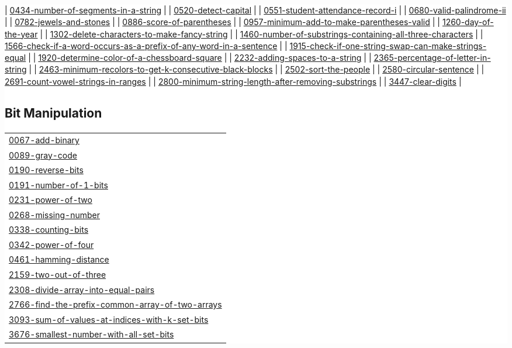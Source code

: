 | [0434-number-of-segments-in-a-string](https://github.com/sawarn24/LEETCODE-questions/tree/master/0434-number-of-segments-in-a-string) |
| [0520-detect-capital](https://github.com/sawarn24/LEETCODE-questions/tree/master/0520-detect-capital) |
| [0551-student-attendance-record-i](https://github.com/sawarn24/LEETCODE-questions/tree/master/0551-student-attendance-record-i) |
| [0680-valid-palindrome-ii](https://github.com/sawarn24/LEETCODE-questions/tree/master/0680-valid-palindrome-ii) |
| [0782-jewels-and-stones](https://github.com/sawarn24/LEETCODE-questions/tree/master/0782-jewels-and-stones) |
| [0886-score-of-parentheses](https://github.com/sawarn24/LEETCODE-questions/tree/master/0886-score-of-parentheses) |
| [0957-minimum-add-to-make-parentheses-valid](https://github.com/sawarn24/LEETCODE-questions/tree/master/0957-minimum-add-to-make-parentheses-valid) |
| [1260-day-of-the-year](https://github.com/sawarn24/LEETCODE-questions/tree/master/1260-day-of-the-year) |
| [1302-delete-characters-to-make-fancy-string](https://github.com/sawarn24/LEETCODE-questions/tree/master/1302-delete-characters-to-make-fancy-string) |
| [1460-number-of-substrings-containing-all-three-characters](https://github.com/sawarn24/LEETCODE-questions/tree/master/1460-number-of-substrings-containing-all-three-characters) |
| [1566-check-if-a-word-occurs-as-a-prefix-of-any-word-in-a-sentence](https://github.com/sawarn24/LEETCODE-questions/tree/master/1566-check-if-a-word-occurs-as-a-prefix-of-any-word-in-a-sentence) |
| [1915-check-if-one-string-swap-can-make-strings-equal](https://github.com/sawarn24/LEETCODE-questions/tree/master/1915-check-if-one-string-swap-can-make-strings-equal) |
| [1920-determine-color-of-a-chessboard-square](https://github.com/sawarn24/LEETCODE-questions/tree/master/1920-determine-color-of-a-chessboard-square) |
| [2232-adding-spaces-to-a-string](https://github.com/sawarn24/LEETCODE-questions/tree/master/2232-adding-spaces-to-a-string) |
| [2365-percentage-of-letter-in-string](https://github.com/sawarn24/LEETCODE-questions/tree/master/2365-percentage-of-letter-in-string) |
| [2463-minimum-recolors-to-get-k-consecutive-black-blocks](https://github.com/sawarn24/LEETCODE-questions/tree/master/2463-minimum-recolors-to-get-k-consecutive-black-blocks) |
| [2502-sort-the-people](https://github.com/sawarn24/LEETCODE-questions/tree/master/2502-sort-the-people) |
| [2580-circular-sentence](https://github.com/sawarn24/LEETCODE-questions/tree/master/2580-circular-sentence) |
| [2691-count-vowel-strings-in-ranges](https://github.com/sawarn24/LEETCODE-questions/tree/master/2691-count-vowel-strings-in-ranges) |
| [2800-minimum-string-length-after-removing-substrings](https://github.com/sawarn24/LEETCODE-questions/tree/master/2800-minimum-string-length-after-removing-substrings) |
| [3447-clear-digits](https://github.com/sawarn24/LEETCODE-questions/tree/master/3447-clear-digits) |
## Bit Manipulation
|  |
| ------- |
| [0067-add-binary](https://github.com/sawarn24/LEETCODE-questions/tree/master/0067-add-binary) |
| [0089-gray-code](https://github.com/sawarn24/LEETCODE-questions/tree/master/0089-gray-code) |
| [0190-reverse-bits](https://github.com/sawarn24/LEETCODE-questions/tree/master/0190-reverse-bits) |
| [0191-number-of-1-bits](https://github.com/sawarn24/LEETCODE-questions/tree/master/0191-number-of-1-bits) |
| [0231-power-of-two](https://github.com/sawarn24/LEETCODE-questions/tree/master/0231-power-of-two) |
| [0268-missing-number](https://github.com/sawarn24/LEETCODE-questions/tree/master/0268-missing-number) |
| [0338-counting-bits](https://github.com/sawarn24/LEETCODE-questions/tree/master/0338-counting-bits) |
| [0342-power-of-four](https://github.com/sawarn24/LEETCODE-questions/tree/master/0342-power-of-four) |
| [0461-hamming-distance](https://github.com/sawarn24/LEETCODE-questions/tree/master/0461-hamming-distance) |
| [2159-two-out-of-three](https://github.com/sawarn24/LEETCODE-questions/tree/master/2159-two-out-of-three) |
| [2308-divide-array-into-equal-pairs](https://github.com/sawarn24/LEETCODE-questions/tree/master/2308-divide-array-into-equal-pairs) |
| [2766-find-the-prefix-common-array-of-two-arrays](https://github.com/sawarn24/LEETCODE-questions/tree/master/2766-find-the-prefix-common-array-of-two-arrays) |
| [3093-sum-of-values-at-indices-with-k-set-bits](https://github.com/sawarn24/LEETCODE-questions/tree/master/3093-sum-of-values-at-indices-with-k-set-bits) |
| [3676-smallest-number-with-all-set-bits](https://github.com/sawarn24/LEETCODE-questions/tree/master/3676-smallest-number-with-all-set-bits) |